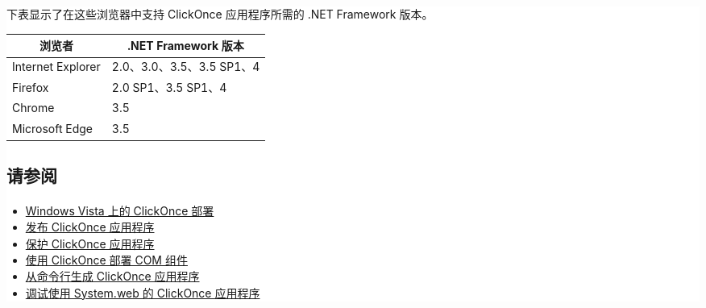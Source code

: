  下表显示了在这些浏览器中支持 ClickOnce 应用程序所需的 .NET Framework 版本。

|浏览者|.NET Framework 版本|
|-------------|----------------------------|
|Internet Explorer|2.0、3.0、3.5、3.5 SP1、4|
|Firefox|2.0 SP1、3.5 SP1、4|
|Chrome|3.5|
|Microsoft Edge|3.5|

## <a name="see-also"></a>请参阅
- [Windows Vista 上的 ClickOnce 部署](../deployment/clickonce-deployment-on-windows-vista.md)
- [发布 ClickOnce 应用程序](../deployment/publishing-clickonce-applications.md)
- [保护 ClickOnce 应用程序](../deployment/securing-clickonce-applications.md)
- [使用 ClickOnce 部署 COM 组件](../deployment/deploying-com-components-with-clickonce.md)
- [从命令行生成 ClickOnce 应用程序](../deployment/building-clickonce-applications-from-the-command-line.md)
- [调试使用 System.web 的 ClickOnce 应用程序](../deployment/debugging-clickonce-applications-that-use-system-deployment-application.md)
